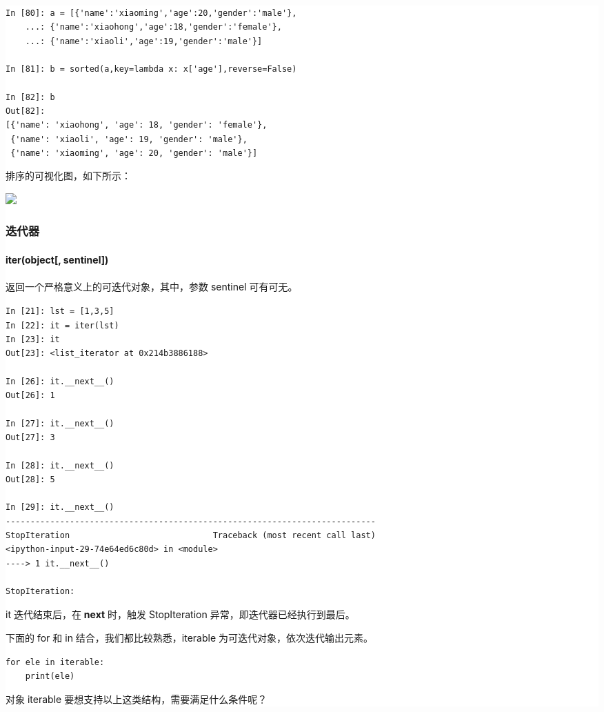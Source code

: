     
    
    In [80]: a = [{'name':'xiaoming','age':20,'gender':'male'},
        ...: {'name':'xiaohong','age':18,'gender':'female'},
        ...: {'name':'xiaoli','age':19,'gender':'male'}]
    
    In [81]: b = sorted(a,key=lambda x: x['age'],reverse=False)
    
    In [82]: b
    Out[82]:
    [{'name': 'xiaohong', 'age': 18, 'gender': 'female'},
     {'name': 'xiaoli', 'age': 19, 'gender': 'male'},
     {'name': 'xiaoming', 'age': 20, 'gender': 'male'}]
    

排序的可视化图，如下所示：

![](https://images.gitbook.cn/7f5782d0-5652-11ea-ac19-374315264b53)

### 迭代器

#### **iter(object[, sentinel])**

返回一个严格意义上的可迭代对象，其中，参数 sentinel 可有可无。

    
    
    In [21]: lst = [1,3,5]
    In [22]: it = iter(lst)
    In [23]: it
    Out[23]: <list_iterator at 0x214b3886188>
    
    In [26]: it.__next__()
    Out[26]: 1
    
    In [27]: it.__next__()
    Out[27]: 3
    
    In [28]: it.__next__()
    Out[28]: 5
    
    In [29]: it.__next__()
    ---------------------------------------------------------------------------
    StopIteration                             Traceback (most recent call last)
    <ipython-input-29-74e64ed6c80d> in <module>
    ----> 1 it.__next__()
    
    StopIteration:
    

it 迭代结束后，在 __next__ 时，触发 StopIteration 异常，即迭代器已经执行到最后。

下面的 for 和 in 结合，我们都比较熟悉，iterable 为可迭代对象，依次迭代输出元素。

    
    
    for ele in iterable:
        print(ele)
    

对象 iterable 要想支持以上这类结构，需要满足什么条件呢？
